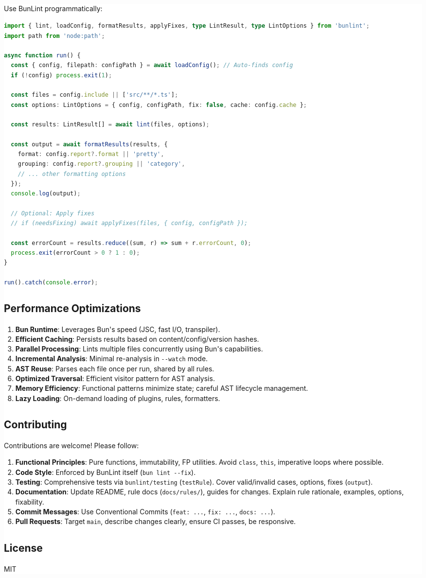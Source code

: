 Use BunLint programmatically:

```typescript
import { lint, loadConfig, formatResults, applyFixes, type LintResult, type LintOptions } from 'bunlint';
import path from 'node:path';

async function run() {
  const { config, filepath: configPath } = await loadConfig(); // Auto-finds config
  if (!config) process.exit(1);

  const files = config.include || ['src/**/*.ts'];
  const options: LintOptions = { config, configPath, fix: false, cache: config.cache };

  const results: LintResult[] = await lint(files, options);

  const output = await formatResults(results, {
    format: config.report?.format || 'pretty',
    grouping: config.report?.grouping || 'category',
    // ... other formatting options
  });
  console.log(output);

  // Optional: Apply fixes
  // if (needsFixing) await applyFixes(files, { config, configPath });

  const errorCount = results.reduce((sum, r) => sum + r.errorCount, 0);
  process.exit(errorCount > 0 ? 1 : 0);
}

run().catch(console.error);
```

## Performance Optimizations

1.  **Bun Runtime**: Leverages Bun's speed (JSC, fast I/O, transpiler).
2.  **Efficient Caching**: Persists results based on content/config/version hashes.
3.  **Parallel Processing**: Lints multiple files concurrently using Bun's capabilities.
4.  **Incremental Analysis**: Minimal re-analysis in `--watch` mode.
5.  **AST Reuse**: Parses each file once per run, shared by all rules.
6.  **Optimized Traversal**: Efficient visitor pattern for AST analysis.
7.  **Memory Efficiency**: Functional patterns minimize state; careful AST lifecycle management.
8.  **Lazy Loading**: On-demand loading of plugins, rules, formatters.

## Contributing

Contributions are welcome! Please follow:

1.  **Functional Principles**: Pure functions, immutability, FP utilities. Avoid `class`, `this`, imperative loops where possible.
2.  **Code Style**: Enforced by BunLint itself (`bun lint --fix`).
3.  **Testing**: Comprehensive tests via `bunlint/testing` (`testRule`). Cover valid/invalid cases, options, fixes (`output`).
4.  **Documentation**: Update README, rule docs (`docs/rules/`), guides for changes. Explain rule rationale, examples, options, fixability.
5.  **Commit Messages**: Use Conventional Commits (`feat: ...`, `fix: ...`, `docs: ...`).
6.  **Pull Requests**: Target `main`, describe changes clearly, ensure CI passes, be responsive.

## License

MIT